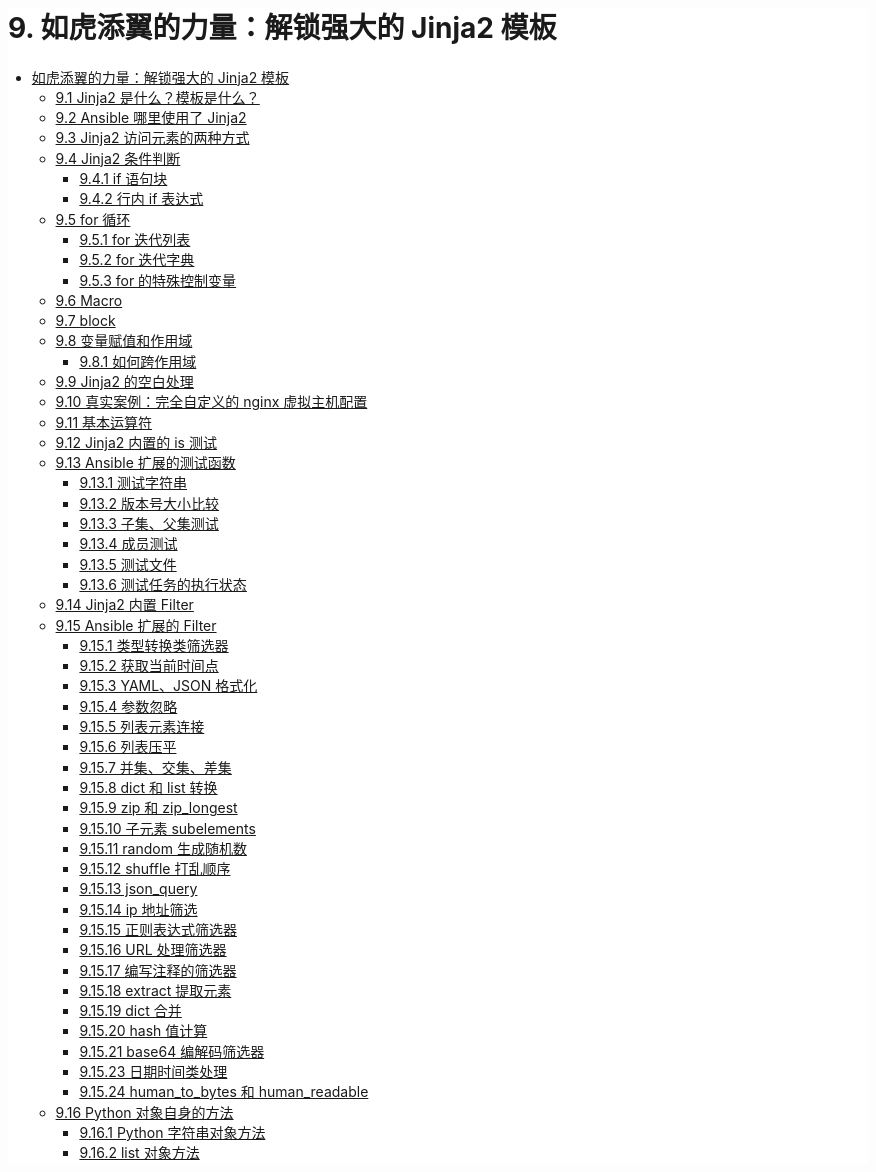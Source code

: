 # 9. 如虎添翼的力量：解锁强大的 Jinja2 模板

- [如虎添翼的力量：解锁强大的 Jinja2 模板](#如虎添翼的力量解锁强大的-jinja2-模板)
  - [9.1 Jinja2 是什么？模板是什么？](#91-jinja2-是什么模板是什么)
  - [9.2 Ansible 哪里使用了 Jinja2](#92-ansible-哪里使用了-jinja2)
  - [9.3 Jinja2 访问元素的两种方式](#93-jinja2-访问元素的两种方式)
  - [9.4 Jinja2 条件判断](#94-jinja2-条件判断)
    - [9.4.1 if 语句块](#941-if-语句块)
    - [9.4.2 行内 if 表达式](#942-行内-if-表达式)
  - [9.5 for 循环](#95-for-循环)
    - [9.5.1 for 迭代列表](#951-for-迭代列表)
    - [9.5.2 for 迭代字典](#952-for-迭代字典)
    - [9.5.3 for 的特殊控制变量](#953-for-的特殊控制变量)
  - [9.6 Macro](#96-macro)
  - [9.7 block](#97-block)
  - [9.8 变量赋值和作用域](#98-变量赋值和作用域)
    - [9.8.1 如何跨作用域](#981-如何跨作用域)
  - [9.9 Jinja2 的空白处理](#99-jinja2-的空白处理)
  - [9.10 真实案例：完全自定义的 nginx 虚拟主机配置](#910-真实案例完全自定义的-nginx-虚拟主机配置)
  - [9.11 基本运算符](#911-基本运算符)
  - [9.12 Jinja2 内置的 is 测试](#912-jinja2-内置的-is-测试)
  - [9.13 Ansible 扩展的测试函数](#913-ansible-扩展的测试函数)
    - [9.13.1 测试字符串](#9131-测试字符串)
    - [9.13.2 版本号大小比较](#9132-版本号大小比较)
    - [9.13.3 子集、父集测试](#9133-子集父集测试)
    - [9.13.4 成员测试](#9134-成员测试)
    - [9.13.5 测试文件](#9135-测试文件)
    - [9.13.6 测试任务的执行状态](#9136-测试任务的执行状态)
  - [9.14 Jinja2 内置 Filter](#914-jinja2-内置-filter)
  - [9.15 Ansible 扩展的 Filter](#915-ansible-扩展的-filter)
    - [9.15.1 类型转换类筛选器](#9151-类型转换类筛选器)
    - [9.15.2 获取当前时间点](#9152-获取当前时间点)
    - [9.15.3 YAML、JSON 格式化](#9153-yamljson-格式化)
    - [9.15.4 参数忽略](#9154-参数忽略)
    - [9.15.5 列表元素连接](#9155-列表元素连接)
    - [9.15.6 列表压平](#9156-列表压平)
    - [9.15.7 并集、交集、差集](#9157-并集交集差集)
    - [9.15.8 dict 和 list 转换](#9158-dict-和-list-转换)
    - [9.15.9 zip 和 zip_longest](#9159-zip-和-zip_longest)
    - [9.15.10 子元素 subelements](#91510-子元素-subelements)
    - [9.15.11 random 生成随机数](#91511-random-生成随机数)
    - [9.15.12 shuffle 打乱顺序](#91512-shuffle-打乱顺序)
    - [9.15.13 json_query](#91513-json_query)
    - [9.15.14 ip 地址筛选](#91514-ip-地址筛选)
    - [9.15.15 正则表达式筛选器](#91515-正则表达式筛选器)
    - [9.15.16 URL 处理筛选器](#91516-url-处理筛选器)
    - [9.15.17 编写注释的筛选器](#91517-编写注释的筛选器)
    - [9.15.18 extract 提取元素](#91518-extract-提取元素)
    - [9.15.19 dict 合并](#91519-dict-合并)
    - [9.15.20 hash 值计算](#91520-hash-值计算)
    - [9.15.21 base64 编解码筛选器](#91521-base64-编解码筛选器)
    - [9.15.23 日期时间类处理](#91523-日期时间类处理)
    - [9.15.24 human_to_bytes 和 human_readable](#91524-human_to_bytes-和-human_readable)
  - [9.16 Python 对象自身的方法](#916-python-对象自身的方法)
    - [9.16.1 Python 字符串对象方法](#9161-python-字符串对象方法)
    - [9.16.2 list 对象方法](#9162-list-对象方法)
